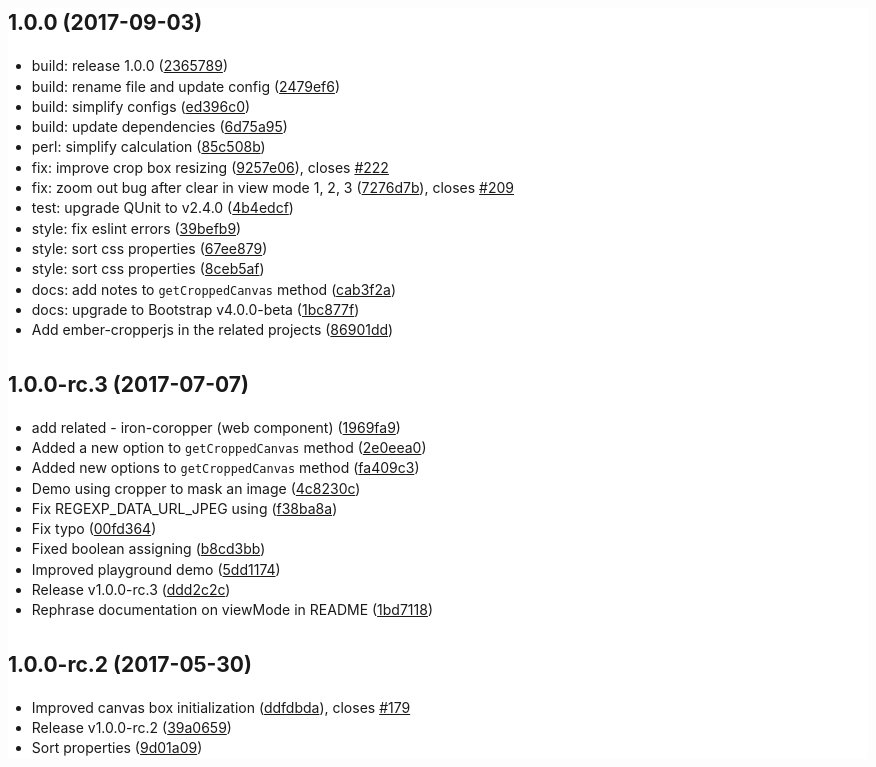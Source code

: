 

## 1.0.0 (2017-09-03)

* build: release 1.0.0 ([2365789](https://github.com/fengyuanchen/cropperjs/commit/2365789))
* build: rename file and update config ([2479ef6](https://github.com/fengyuanchen/cropperjs/commit/2479ef6))
* build: simplify configs ([ed396c0](https://github.com/fengyuanchen/cropperjs/commit/ed396c0))
* build: update dependencies ([6d75a95](https://github.com/fengyuanchen/cropperjs/commit/6d75a95))
* perl: simplify calculation ([85c508b](https://github.com/fengyuanchen/cropperjs/commit/85c508b))
* fix: improve crop box resizing ([9257e06](https://github.com/fengyuanchen/cropperjs/commit/9257e06)), closes [#222](https://github.com/fengyuanchen/cropperjs/issues/222)
* fix: zoom out bug after clear in view mode 1, 2, 3 ([7276d7b](https://github.com/fengyuanchen/cropperjs/commit/7276d7b)), closes [#209](https://github.com/fengyuanchen/cropperjs/issues/209)
* test: upgrade QUnit to v2.4.0 ([4b4edcf](https://github.com/fengyuanchen/cropperjs/commit/4b4edcf))
* style: fix eslint errors ([39befb9](https://github.com/fengyuanchen/cropperjs/commit/39befb9))
* style: sort css properties ([67ee879](https://github.com/fengyuanchen/cropperjs/commit/67ee879))
* style: sort css properties ([8ceb5af](https://github.com/fengyuanchen/cropperjs/commit/8ceb5af))
* docs:  add notes to `getCroppedCanvas` method ([cab3f2a](https://github.com/fengyuanchen/cropperjs/commit/cab3f2a))
* docs: upgrade to Bootstrap v4.0.0-beta ([1bc877f](https://github.com/fengyuanchen/cropperjs/commit/1bc877f))
* Add ember-cropperjs in the related projects ([86901dd](https://github.com/fengyuanchen/cropperjs/commit/86901dd))



## 1.0.0-rc.3 (2017-07-07)

* add related - iron-coropper (web component) ([1969fa9](https://github.com/fengyuanchen/cropperjs/commit/1969fa9))
* Added a new option to `getCroppedCanvas` method ([2e0eea0](https://github.com/fengyuanchen/cropperjs/commit/2e0eea0))
* Added new options to `getCroppedCanvas` method ([fa409c3](https://github.com/fengyuanchen/cropperjs/commit/fa409c3))
* Demo using cropper to mask an image ([4c8230c](https://github.com/fengyuanchen/cropperjs/commit/4c8230c))
* Fix REGEXP_DATA_URL_JPEG using ([f38ba8a](https://github.com/fengyuanchen/cropperjs/commit/f38ba8a))
* Fix typo ([00fd364](https://github.com/fengyuanchen/cropperjs/commit/00fd364))
* Fixed boolean assigning ([b8cd3bb](https://github.com/fengyuanchen/cropperjs/commit/b8cd3bb))
* Improved playground demo ([5dd1174](https://github.com/fengyuanchen/cropperjs/commit/5dd1174))
* Release v1.0.0-rc.3 ([ddd2c2c](https://github.com/fengyuanchen/cropperjs/commit/ddd2c2c))
* Rephrase documentation on viewMode in README ([1bd7118](https://github.com/fengyuanchen/cropperjs/commit/1bd7118))



## 1.0.0-rc.2 (2017-05-30)

* Improved canvas box initialization ([ddfdbda](https://github.com/fengyuanchen/cropperjs/commit/ddfdbda)), closes [#179](https://github.com/fengyuanchen/cropperjs/issues/179)
* Release v1.0.0-rc.2 ([39a0659](https://github.com/fengyuanchen/cropperjs/commit/39a0659))
* Sort properties ([9d01a09](https://github.com/fengyuanchen/cropperjs/commit/9d01a09))
